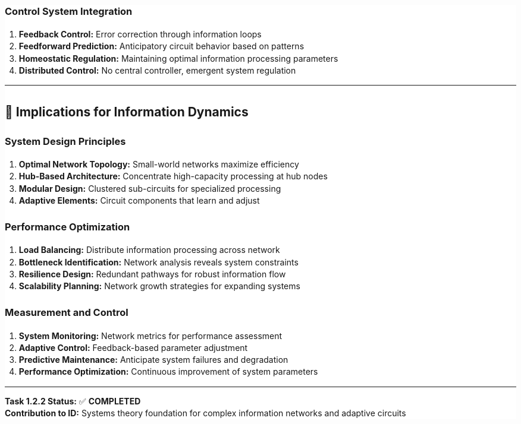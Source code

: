 ### **Control System Integration**
1. **Feedback Control:** Error correction through information loops
2. **Feedforward Prediction:** Anticipatory circuit behavior based on patterns
3. **Homeostatic Regulation:** Maintaining optimal information processing parameters
4. **Distributed Control:** No central controller, emergent system regulation

---

## 🎯 Implications for Information Dynamics

### **System Design Principles**
1. **Optimal Network Topology:** Small-world networks maximize efficiency
2. **Hub-Based Architecture:** Concentrate high-capacity processing at hub nodes
3. **Modular Design:** Clustered sub-circuits for specialized processing
4. **Adaptive Elements:** Circuit components that learn and adjust

### **Performance Optimization**
1. **Load Balancing:** Distribute information processing across network
2. **Bottleneck Identification:** Network analysis reveals system constraints
3. **Resilience Design:** Redundant pathways for robust information flow
4. **Scalability Planning:** Network growth strategies for expanding systems

### **Measurement and Control**
1. **System Monitoring:** Network metrics for performance assessment
2. **Adaptive Control:** Feedback-based parameter adjustment
3. **Predictive Maintenance:** Anticipate system failures and degradation
4. **Performance Optimization:** Continuous improvement of system parameters

---

**Task 1.2.2 Status:** ✅ **COMPLETED**  
**Contribution to ID:** Systems theory foundation for complex information networks and adaptive circuits 